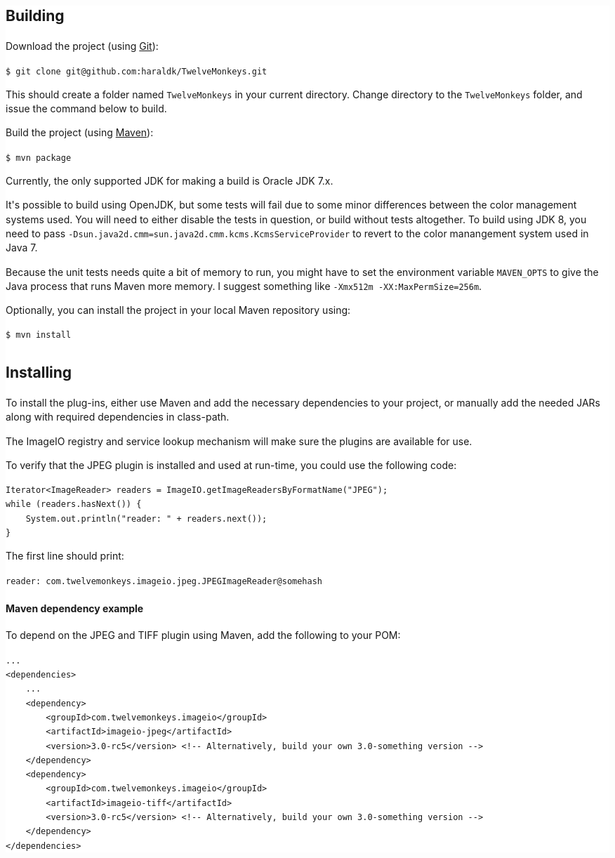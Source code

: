 
## Building

Download the project (using [Git](http://git-scm.com/downloads)):

    $ git clone git@github.com:haraldk/TwelveMonkeys.git

This should create a folder named `TwelveMonkeys` in your current directory. Change directory to the `TwelveMonkeys`
folder, and issue the command below to build.

Build the project (using [Maven](http://maven.apache.org/download.cgi)):

    $ mvn package

Currently, the only supported JDK for making a build is Oracle JDK 7.x. 

It's possible to build using OpenJDK, but some tests will fail due to some minor differences between the color management systems used. You will need to either disable the tests in question, or build without tests altogether. To build using JDK 8, you need to pass `-Dsun.java2d.cmm=sun.java2d.cmm.kcms.KcmsServiceProvider` to revert to the color manangement system used in Java 7.

Because the unit tests needs quite a bit of memory to run, you might have to set the environment variable `MAVEN_OPTS`
to give the Java process that runs Maven more memory. I suggest something like `-Xmx512m -XX:MaxPermSize=256m`.

Optionally, you can install the project in your local Maven repository using:

    $ mvn install

## Installing

To install the plug-ins,
either use Maven and add the necessary dependencies to your project,
or manually add the needed JARs along with required dependencies in class-path.

The ImageIO registry and service lookup mechanism will make sure the plugins are available for use.

To verify that the JPEG plugin is installed and used at run-time, you could use the following code:

    Iterator<ImageReader> readers = ImageIO.getImageReadersByFormatName("JPEG");
    while (readers.hasNext()) {
        System.out.println("reader: " + readers.next());
    }

The first line should print:

    reader: com.twelvemonkeys.imageio.jpeg.JPEGImageReader@somehash

#### Maven dependency example

To depend on the JPEG and TIFF plugin using Maven, add the following to your POM:

    ...
    <dependencies>
        ...
        <dependency>
            <groupId>com.twelvemonkeys.imageio</groupId>
            <artifactId>imageio-jpeg</artifactId>
            <version>3.0-rc5</version> <!-- Alternatively, build your own 3.0-something version -->
        </dependency>
        <dependency>
            <groupId>com.twelvemonkeys.imageio</groupId>
            <artifactId>imageio-tiff</artifactId>
            <version>3.0-rc5</version> <!-- Alternatively, build your own 3.0-something version -->
        </dependency>
    </dependencies>
